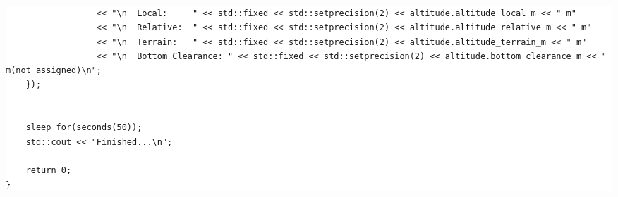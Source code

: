 ```
                  << "\n  Local:     " << std::fixed << std::setprecision(2) << altitude.altitude_local_m << " m"
                  << "\n  Relative:  " << std::fixed << std::setprecision(2) << altitude.altitude_relative_m << " m"
                  << "\n  Terrain:   " << std::fixed << std::setprecision(2) << altitude.altitude_terrain_m << " m"
                  << "\n  Bottom Clearance: " << std::fixed << std::setprecision(2) << altitude.bottom_clearance_m << " m(not assigned)\n";
    });


    sleep_for(seconds(50));
    std::cout << "Finished...\n";

    return 0;
}
```
